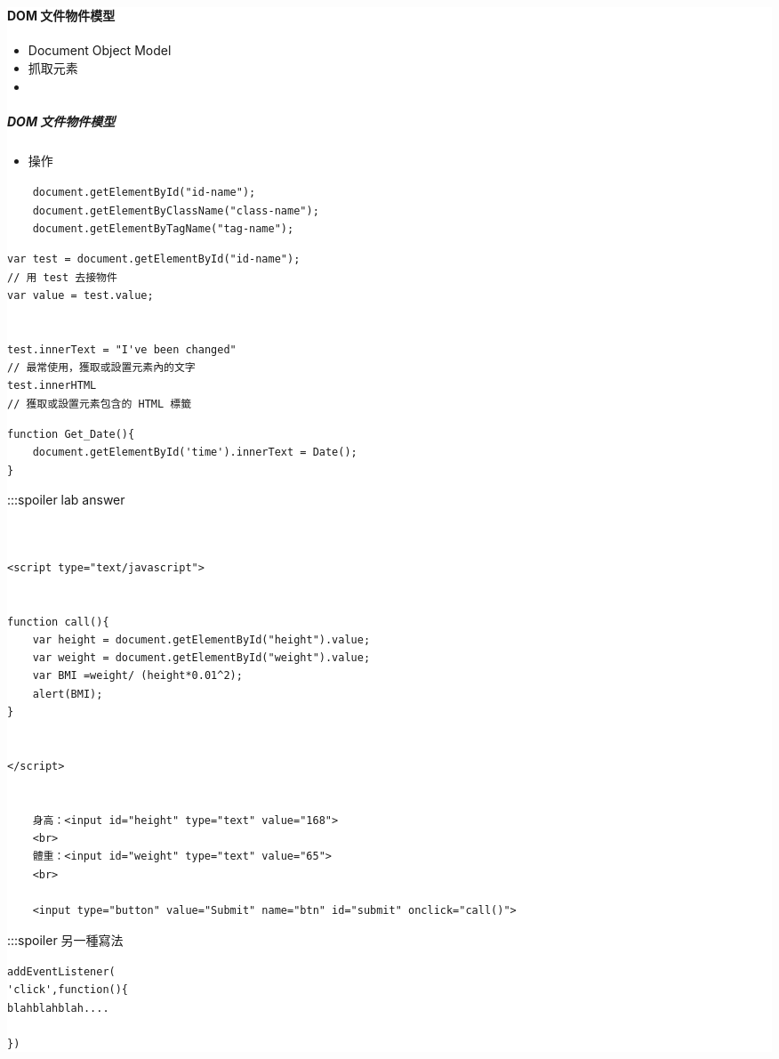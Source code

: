 #### DOM 文件物件模型
- Document Object Model
- 抓取元素
- 
##### DOM 文件物件模型
- 操作
```javascript=
    document.getElementById("id-name");
    document.getElementByClassName("class-name");
    document.getElementByTagName("tag-name");
```
```javascript=
var test = document.getElementById("id-name");
// 用 test 去接物件
var value = test.value;

 
test.innerText = "I've been changed"
// 最常使用，獲取或設置元素內的文字
test.innerHTML
// 獲取或設置元素包含的 HTML 標籤
```


```javascript=
function Get_Date(){
    document.getElementById('time').innerText = Date();
}

```

:::spoiler lab answer
```html=


<script type="text/javascript">
	

function call(){
	var height = document.getElementById("height").value;
	var weight = document.getElementById("weight").value;
	var BMI =weight/ (height*0.01^2);
	alert(BMI);
}


</script>


	身高：<input id="height" type="text" value="168">
	<br>
	體重：<input id="weight" type="text" value="65">
	<br>

	<input type="button" value="Submit" name="btn" id="submit" onclick="call()">
```
:::spoiler 另一種寫法
```javascript=
addEventListener(
'click',function(){
blahblahblah....

})
```
